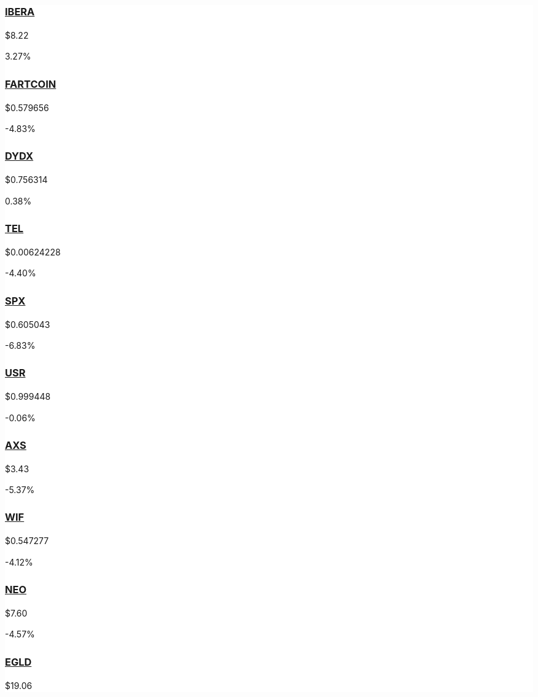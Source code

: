### [IBERA](https://decrypt.co/price/infrared-bera)

$8.22

3.27%

### [FARTCOIN](https://decrypt.co/price/fartcoin)

$0.579656

-4.83%

### [DYDX](https://decrypt.co/price/dydx-chain)

$0.756314

0.38%

### [TEL](https://decrypt.co/price/telcoin)

$0.00624228

-4.40%

### [SPX](https://decrypt.co/price/spx6900)

$0.605043

-6.83%

### [USR](https://decrypt.co/price/resolv-usr)

$0.999448

-0.06%

### [AXS](https://decrypt.co/price/axie-infinity)

$3.43

-5.37%

### [WIF](https://decrypt.co/price/dogwifcoin)

$0.547277

-4.12%

### [NEO](https://decrypt.co/price/neo)

$7.60

-4.57%

### [EGLD](https://decrypt.co/price/elrond-erd-2)

$19.06
